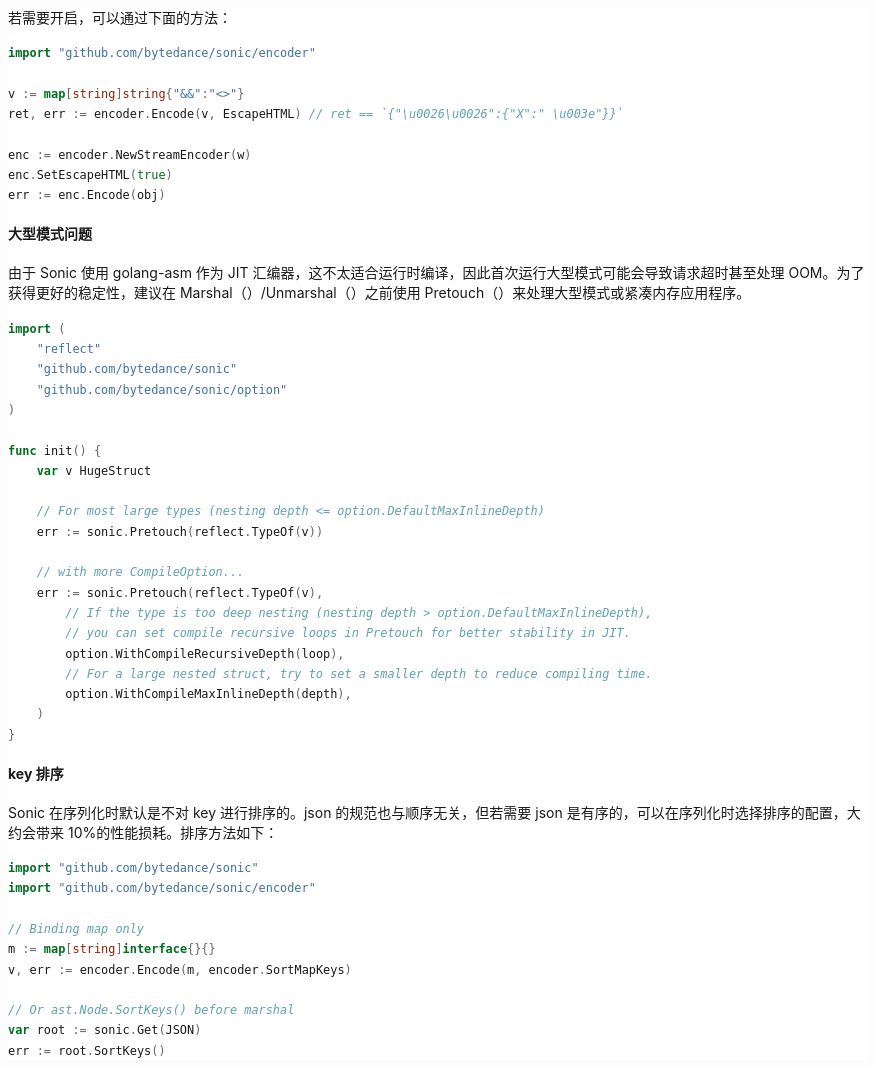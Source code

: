 若需要开启，可以通过下面的方法：

```go
import "github.com/bytedance/sonic/encoder"

v := map[string]string{"&&":"<>"}
ret, err := encoder.Encode(v, EscapeHTML) // ret == `{"\u0026\u0026":{"X":" \u003e"}}`

enc := encoder.NewStreamEncoder(w)
enc.SetEscapeHTML(true)
err := enc.Encode(obj)
```

#### 大型模式问题

由于 Sonic 使用 golang-asm 作为 JIT 汇编器，这不太适合运行时编译，因此首次运行大型模式可能会导致请求超时甚至处理 OOM。为了获得更好的稳定性，建议在 Marshal（）/Unmarshal（）之前使用 Pretouch（）来处理大型模式或紧凑内存应用程序。

```go
import (
    "reflect"
    "github.com/bytedance/sonic"
    "github.com/bytedance/sonic/option"
)

func init() {
    var v HugeStruct

    // For most large types (nesting depth <= option.DefaultMaxInlineDepth)
    err := sonic.Pretouch(reflect.TypeOf(v))

    // with more CompileOption...
    err := sonic.Pretouch(reflect.TypeOf(v),
        // If the type is too deep nesting (nesting depth > option.DefaultMaxInlineDepth),
        // you can set compile recursive loops in Pretouch for better stability in JIT.
        option.WithCompileRecursiveDepth(loop),
        // For a large nested struct, try to set a smaller depth to reduce compiling time.
        option.WithCompileMaxInlineDepth(depth),
    )
}
```

#### key 排序

Sonic 在序列化时默认是不对 key 进行排序的。json 的规范也与顺序无关，但若需要 json 是有序的，可以在序列化时选择排序的配置，大约会带来 10%的性能损耗。排序方法如下：

```go
import "github.com/bytedance/sonic"
import "github.com/bytedance/sonic/encoder"

// Binding map only
m := map[string]interface{}{}
v, err := encoder.Encode(m, encoder.SortMapKeys)

// Or ast.Node.SortKeys() before marshal
var root := sonic.Get(JSON)
err := root.SortKeys()
```

